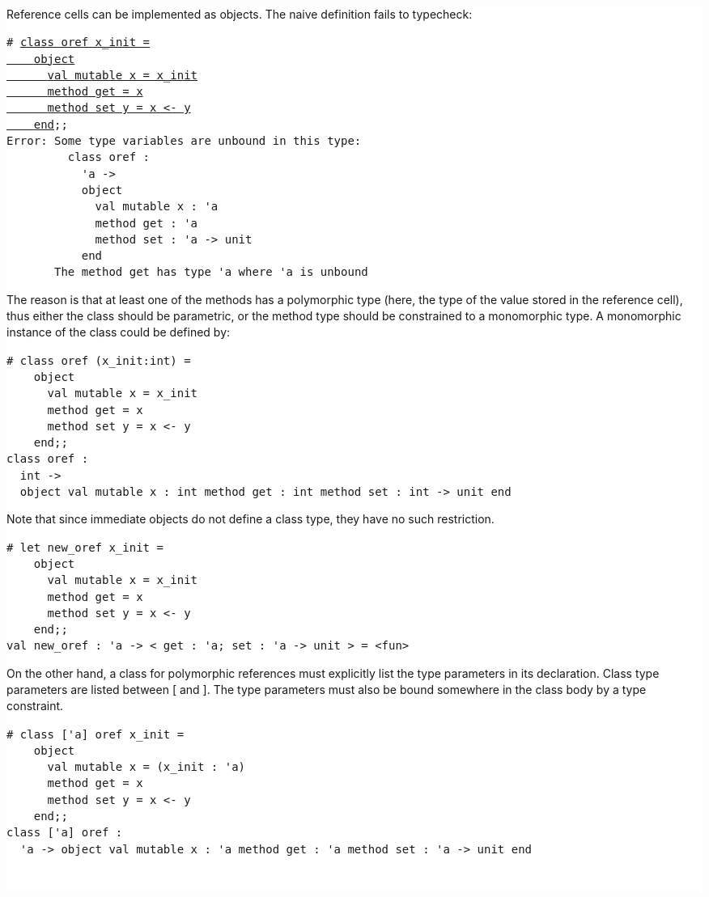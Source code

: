 <a id="ss:parameterized-classes"></a></p><p>Reference cells can be implemented as objects.
The naive definition fails to typecheck:
</p><pre><span class="c003">#</span> <span class="c002"><u>class oref x_init =
    object
      val mutable x = x_init
      method get = x
      method set y = x &lt;- y
    end</u>;;
</span><span class="c005">Error: Some type variables are unbound in this type:
         class oref :
           'a -&gt;
           object
             val mutable x : 'a
             method get : 'a
             method set : 'a -&gt; unit
           end
       The method get has type 'a where 'a is unbound
</span></pre><p>
The reason is that at least one of the methods has a polymorphic type
(here, the type of the value stored in the reference cell), thus
either the class should be parametric, or the method type should be
constrained to a monomorphic type. A monomorphic instance of the class could
be defined by:
</p><pre><span class="c003">#<span class="c002"> class oref (x_init:int) =
    object
      val mutable x = x_init
      method get = x
      method set y = x &lt;- y
    end;;
<span class="c005">class oref :
  int -&gt;
  object val mutable x : int method get : int method set : int -&gt; unit end
</span></span></span></pre><p>
Note that since immediate objects do not define a class type, they have
no such restriction.
</p><pre><span class="c003">#<span class="c002"> let new_oref x_init =
    object
      val mutable x = x_init
      method get = x
      method set y = x &lt;- y
    end;;
<span class="c005">val new_oref : 'a -&gt; &lt; get : 'a; set : 'a -&gt; unit &gt; = &lt;fun&gt;
</span></span></span></pre><p>
On the other hand, a class for polymorphic references must explicitly
list the type parameters in its declaration. Class type parameters are
listed between <span class="c006">[</span> and <span class="c006">]</span>. The type parameters must also be
bound somewhere in the class body by a type constraint.
</p><pre><span class="c003">#</span><span class="c002"> class ['a] oref x_init =
    object
      val mutable x = (x_init : 'a)
      method get = x
      method set y = x &lt;- y
    end;;
<span class="c005">class ['a] oref :
  'a -&gt; object val mutable x : 'a method get : 'a method set : 'a -&gt; unit end
